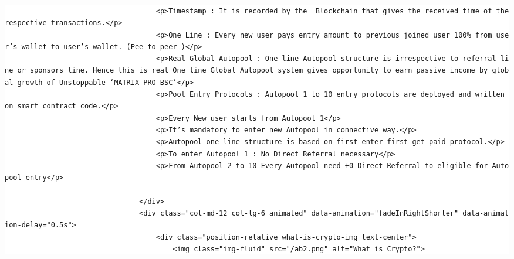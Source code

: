                                         <p>Timestamp : It is recorded by the  Blockchain that gives the received time of the respective transactions.</p>
                                        <p>One Line : Every new user pays entry amount to previous joined user 100% from user’s wallet to user’s wallet. (Pee to peer )</p>
                                        <p>Real Global Autopool : One line Autopool structure is irrespective to referral line or sponsors line. Hence this is real One line Global Autopool system gives opportunity to earn passive income by global growth of Unstoppable ‘MATRIX PRO BSC’</p>
                                        <p>Pool Entry Protocols : Autopool 1 to 10 entry protocols are deployed and written on smart contract code.</p>
                                        <p>Every New user starts from Autopool 1</p>
                                        <p>It’s mandatory to enter new Autopool in connective way.</p>
                                        <p>Autopool one line structure is based on first enter first get paid protocol.</p>
                                        <p>To enter Autopool 1 : No Direct Referral necessary</p>
                                        <p>From Autopool 2 to 10 Every Autopool need +0 Direct Referral to eligible for Autopool entry</p>

                                    </div>
                                    <div class="col-md-12 col-lg-6 animated" data-animation="fadeInRightShorter" data-animation-delay="0.5s">
                                        <div class="position-relative what-is-crypto-img text-center">
                                            <img class="img-fluid" src="/ab2.png" alt="What is Crypto?">
                                         